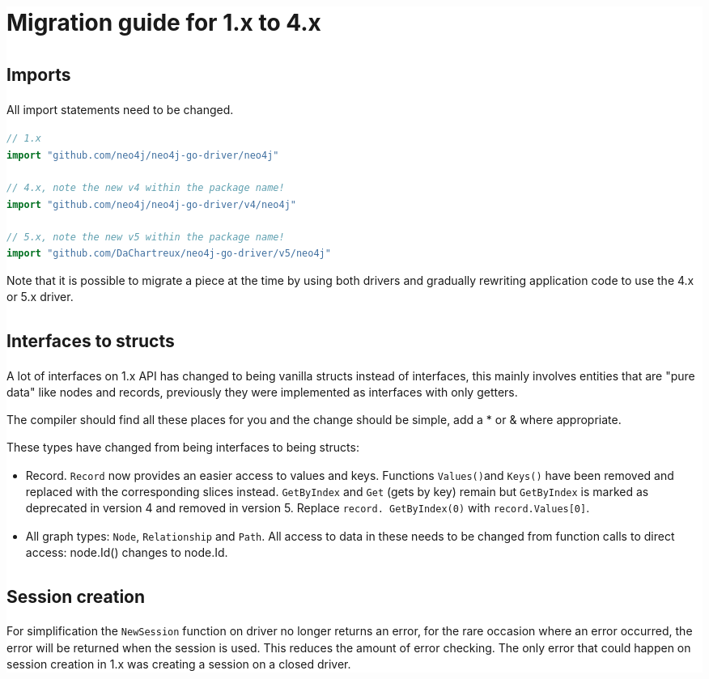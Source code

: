 # Migration guide for 1.x to 4.x

## Imports

All import statements need to be changed.

```go
// 1.x
import "github.com/neo4j/neo4j-go-driver/neo4j"

// 4.x, note the new v4 within the package name!
import "github.com/neo4j/neo4j-go-driver/v4/neo4j"

// 5.x, note the new v5 within the package name!
import "github.com/DaChartreux/neo4j-go-driver/v5/neo4j"
```

Note that it is possible to migrate a piece at the time by using both drivers
and gradually
rewriting application code to use the 4.x or 5.x driver.

## Interfaces to structs

A lot of interfaces on 1.x API has changed to being vanilla structs instead of
interfaces, this mainly involves entities that are "pure data" like nodes
and records, previously they were implemented as interfaces with only getters.

The compiler should find all these places for you and the change should be
simple, add a * or & where appropriate.

These types have changed from being interfaces to being structs:

* Record.
  `Record` now provides an easier access to values and keys. Functions 
  `Values()`and `Keys()` have been removed and replaced with the 
  corresponding slices instead.
  `GetByIndex` and `Get` (gets by key) remain but `GetByIndex` is marked as
  deprecated in version 4 and removed in version 5. Replace `record.
  GetByIndex(0)` with `record.Values[0]`.

* All graph types: `Node`, `Relationship` and `Path`.
  All access to data in these needs to be changed from function calls to direct
  access:
  node.Id() changes to node.Id.

## Session creation

For simplification the `NewSession` function on driver no longer returns an
error, for the rare occasion where an error occurred, the error will be
returned when the session is used.
This reduces the amount of error checking. The only error that could happen on
session creation in 1.x was creating a session on a closed driver.
